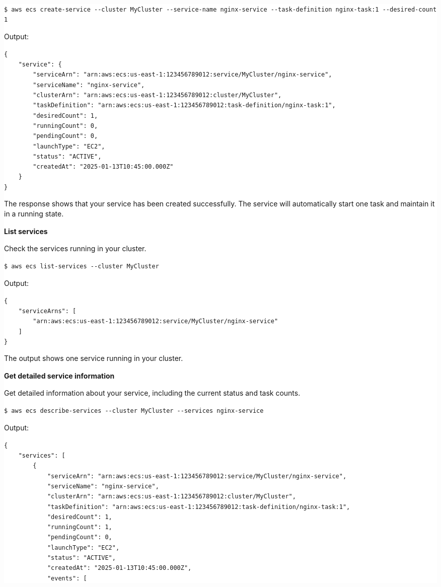 ```
$ aws ecs create-service --cluster MyCluster --service-name nginx-service --task-definition nginx-task:1 --desired-count 1
```

Output:

```
{
    "service": {
        "serviceArn": "arn:aws:ecs:us-east-1:123456789012:service/MyCluster/nginx-service",
        "serviceName": "nginx-service",
        "clusterArn": "arn:aws:ecs:us-east-1:123456789012:cluster/MyCluster",
        "taskDefinition": "arn:aws:ecs:us-east-1:123456789012:task-definition/nginx-task:1",
        "desiredCount": 1,
        "runningCount": 0,
        "pendingCount": 0,
        "launchType": "EC2",
        "status": "ACTIVE",
        "createdAt": "2025-01-13T10:45:00.000Z"
    }
}
```

The response shows that your service has been created successfully. The service will automatically start one task and maintain it in a running state.

**List services**

Check the services running in your cluster.

```
$ aws ecs list-services --cluster MyCluster
```

Output:

```
{
    "serviceArns": [
        "arn:aws:ecs:us-east-1:123456789012:service/MyCluster/nginx-service"
    ]
}
```

The output shows one service running in your cluster.

**Get detailed service information**

Get detailed information about your service, including the current status and task counts.

```
$ aws ecs describe-services --cluster MyCluster --services nginx-service
```

Output:

```
{
    "services": [
        {
            "serviceArn": "arn:aws:ecs:us-east-1:123456789012:service/MyCluster/nginx-service",
            "serviceName": "nginx-service",
            "clusterArn": "arn:aws:ecs:us-east-1:123456789012:cluster/MyCluster",
            "taskDefinition": "arn:aws:ecs:us-east-1:123456789012:task-definition/nginx-task:1",
            "desiredCount": 1,
            "runningCount": 1,
            "pendingCount": 0,
            "launchType": "EC2",
            "status": "ACTIVE",
            "createdAt": "2025-01-13T10:45:00.000Z",
            "events": [
```